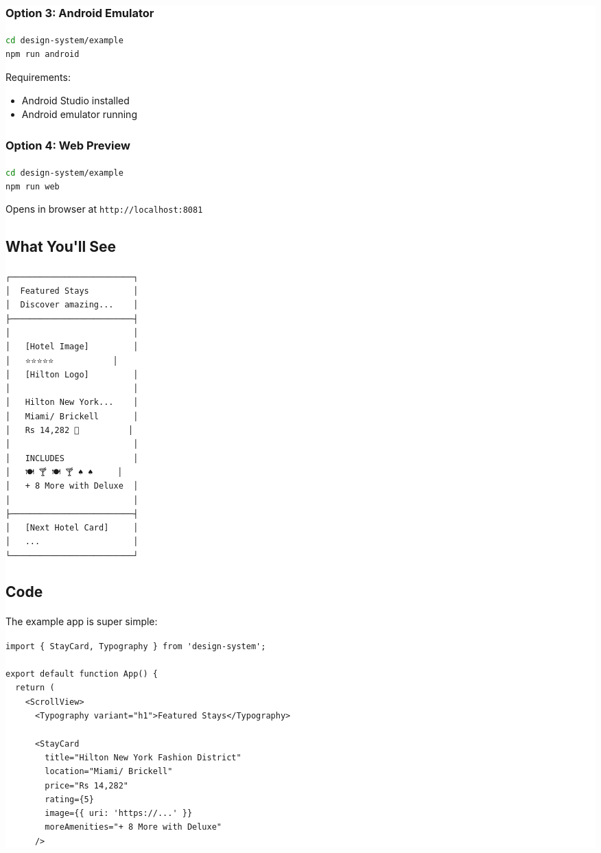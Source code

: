 ### Option 3: Android Emulator

```bash
cd design-system/example
npm run android
```

Requirements:
- Android Studio installed
- Android emulator running

### Option 4: Web Preview

```bash
cd design-system/example
npm run web
```

Opens in browser at `http://localhost:8081`

## What You'll See

```
┌─────────────────────────┐
│  Featured Stays         │
│  Discover amazing...    │
├─────────────────────────┤
│                         │
│   [Hotel Image]         │
│   ⭐⭐⭐⭐⭐            │
│   [Hilton Logo]         │
│                         │
│   Hilton New York...    │
│   Miami/ Brickell       │
│   Rs 14,282 🌙          │
│                         │
│   INCLUDES              │
│   🍽️ 🍸 🍽️ 🍸 ♠️ ♠️     │
│   + 8 More with Deluxe  │
│                         │
├─────────────────────────┤
│   [Next Hotel Card]     │
│   ...                   │
└─────────────────────────┘
```

## Code

The example app is super simple:

```tsx
import { StayCard, Typography } from 'design-system';

export default function App() {
  return (
    <ScrollView>
      <Typography variant="h1">Featured Stays</Typography>
      
      <StayCard
        title="Hilton New York Fashion District"
        location="Miami/ Brickell"
        price="Rs 14,282"
        rating={5}
        image={{ uri: 'https://...' }}
        moreAmenities="+ 8 More with Deluxe"
      />
```